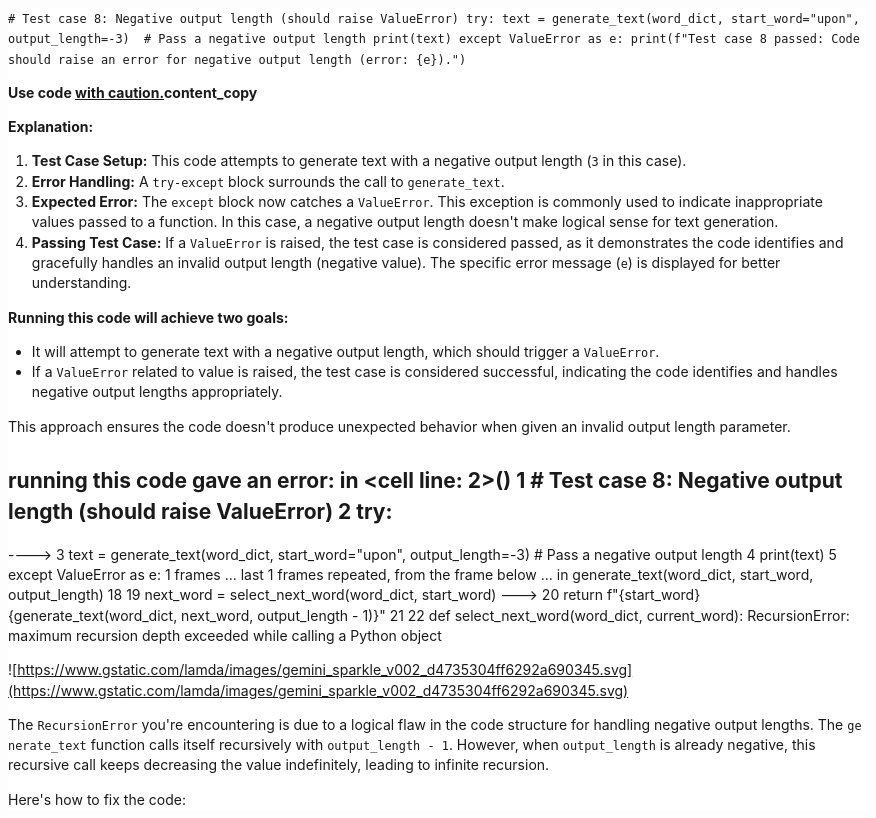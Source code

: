 `# Test case 8: Negative output length (should raise ValueError)
try:
  text = generate_text(word_dict, start_word="upon", output_length=-3)  # Pass a negative output length
  print(text)
except ValueError as e:
  print(f"Test case 8 passed: Code should raise an error for negative output length (error: {e}).")`

**Use code [with caution.](https://gemini.google.com/faq#coding)content_copy**

**Explanation:**

1. **Test Case Setup:** This code attempts to generate text with a negative output length (`3` in this case).
2. **Error Handling:** A `try-except` block surrounds the call to `generate_text`.
3. **Expected Error:** The `except` block now catches a `ValueError`. This exception is commonly used to indicate inappropriate values passed to a function. In this case, a negative output length doesn't make logical sense for text generation.
4. **Passing Test Case:** If a `ValueError` is raised, the test case is considered passed, as it demonstrates the code identifies and gracefully handles an invalid output length (negative value). The specific error message (`e`) is displayed for better understanding.

**Running this code will achieve two goals:**

- It will attempt to generate text with a negative output length, which should trigger a `ValueError`.
- If a `ValueError` related to value is raised, the test case is considered successful, indicating the code identifies and handles negative output lengths appropriately.

This approach ensures the code doesn't produce unexpected behavior when given an invalid output length parameter.


## running this code gave an error:<ipython-input-34-b83168cad522> in <cell line: 2>() 1 # Test case 8: Negative output length (should raise ValueError) 2 try:
----> 3 text = generate_text(word_dict, start_word="upon", output_length=-3) # Pass a negative output length 4 print(text) 5 except ValueError as e:
1 frames
... last 1 frames repeated, from the frame below ...
<ipython-input-19-c8b461a729d5> in generate_text(word_dict, start_word, output_length) 18 19 next_word = select_next_word(word_dict, start_word)
---> 20 return f"{start_word} {generate_text(word_dict, next_word, output_length - 1)}" 21 22 def select_next_word(word_dict, current_word):
RecursionError: maximum recursion depth exceeded while calling a Python object

![https://www.gstatic.com/lamda/images/gemini_sparkle_v002_d4735304ff6292a690345.svg](https://www.gstatic.com/lamda/images/gemini_sparkle_v002_d4735304ff6292a690345.svg)

The `RecursionError` you're encountering is due to a logical flaw in the code structure for handling negative output lengths. The `generate_text` function calls itself recursively with `output_length - 1`. However, when `output_length` is already negative, this recursive call keeps decreasing the value indefinitely, leading to infinite recursion.

Here's how to fix the code:
